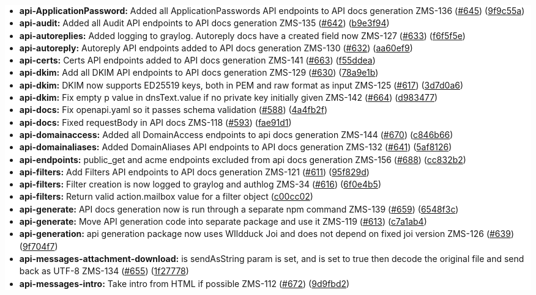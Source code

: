 * **api-ApplicationPassword:** Added all ApplicationPasswords API endpoints to API docs generation ZMS-136 ([#645](https://github.com/lemanschik/nodemailer-wildduck/issues/645)) ([9f9c55a](https://github.com/lemanschik/nodemailer-wildduck/commit/9f9c55a886aa73777ed425680a3fd98dfbe9887f))
* **api-audit:** Added all Audit API endpoints to API docs generation ZMS-135 ([#642](https://github.com/lemanschik/nodemailer-wildduck/issues/642)) ([b9e3f94](https://github.com/lemanschik/nodemailer-wildduck/commit/b9e3f94c6f561dff8598f160aac009adedeb2ec7))
* **api-autoreplies:** Added logging to graylog. Autoreply docs have a created field now ZMS-127 ([#633](https://github.com/lemanschik/nodemailer-wildduck/issues/633)) ([f6f5f5e](https://github.com/lemanschik/nodemailer-wildduck/commit/f6f5f5eb65023e8272fbac4d07da1d70070ea5e4))
* **api-autoreply:** Autoreply API endpoints added to API docs generation ZMS-130 ([#632](https://github.com/lemanschik/nodemailer-wildduck/issues/632)) ([aa60ef9](https://github.com/lemanschik/nodemailer-wildduck/commit/aa60ef93fec943718a5a1fa03494526162cbabed))
* **api-certs:** Certs API endpoints added to API docs generation ZMS-141 ([#663](https://github.com/lemanschik/nodemailer-wildduck/issues/663)) ([f55ddea](https://github.com/lemanschik/nodemailer-wildduck/commit/f55ddea06df53005aa464378b3229ea0cd140b46))
* **api-dkim:** Add all DKIM API endpoints to API docs generation ZMS-129 ([#630](https://github.com/lemanschik/nodemailer-wildduck/issues/630)) ([78a9e1b](https://github.com/lemanschik/nodemailer-wildduck/commit/78a9e1b2a8fbc413663716bfe92fe3b2855c54d1))
* **api-dkim:** DKIM now supports ED25519 keys, both in PEM and raw format as input ZMS-125 ([#617](https://github.com/lemanschik/nodemailer-wildduck/issues/617)) ([3d7d0a6](https://github.com/lemanschik/nodemailer-wildduck/commit/3d7d0a6d6a8e38d9e368cc9ffa9abe9c3302b232))
* **api-dkim:** Fix empty p value in dnsText.value if no private key initially given ZMS-142 ([#664](https://github.com/lemanschik/nodemailer-wildduck/issues/664)) ([d983477](https://github.com/lemanschik/nodemailer-wildduck/commit/d9834776f3afc0895dd36a3b6589ccd4d3b85385))
* **api-docs:** Fix openapi.yaml so it passes schema validation ([#588](https://github.com/lemanschik/nodemailer-wildduck/issues/588)) ([4a4fb2f](https://github.com/lemanschik/nodemailer-wildduck/commit/4a4fb2feeddcbf799b4fd36554b307b48cf0ace6))
* **api-docs:** Fixed requestBody in API docs ZMS-118 ([#593](https://github.com/lemanschik/nodemailer-wildduck/issues/593)) ([fae91d1](https://github.com/lemanschik/nodemailer-wildduck/commit/fae91d148444029e6f1da101cb15da8d431ce6e4))
* **api-domainaccess:** Added all DomainAccess endpoints to api docs generation ZMS-144 ([#670](https://github.com/lemanschik/nodemailer-wildduck/issues/670)) ([c846b66](https://github.com/lemanschik/nodemailer-wildduck/commit/c846b66e170412e44112470242624b64a99dd9dd))
* **api-domainaliases:** Added DomainAliases API endpoints to API docs generation ZMS-132 ([#641](https://github.com/lemanschik/nodemailer-wildduck/issues/641)) ([5af8126](https://github.com/lemanschik/nodemailer-wildduck/commit/5af8126e549760fb2a0c51be9dff73a16164d44e))
* **api-endpoints:** public_get and acme endpoints excluded from api docs generation ZMS-156 ([#688](https://github.com/lemanschik/nodemailer-wildduck/issues/688)) ([cc832b2](https://github.com/lemanschik/nodemailer-wildduck/commit/cc832b2da7b008e3b2f3ce739e415f0e684b6de2))
* **api-filters:** Add Filters API endpoints to API docs generation ZMS-121 ([#611](https://github.com/lemanschik/nodemailer-wildduck/issues/611)) ([95f829d](https://github.com/lemanschik/nodemailer-wildduck/commit/95f829d16aa24883bd763179581b5288acc51f3d))
* **api-filters:** Filter creation is now logged to graylog and authlog ZMS-34 ([#616](https://github.com/lemanschik/nodemailer-wildduck/issues/616)) ([6f0e4b5](https://github.com/lemanschik/nodemailer-wildduck/commit/6f0e4b54be9dd83ebd781d3aed204a8934da29fe))
* **api-filters:** Return valid action.mailbox value for a filter object ([c00cc02](https://github.com/lemanschik/nodemailer-wildduck/commit/c00cc026586fb20eb4509f0d9cc66174bb792c5d))
* **api-generate:** API docs generation now is run through a separate npm command ZMS-139 ([#659](https://github.com/lemanschik/nodemailer-wildduck/issues/659)) ([6548f3c](https://github.com/lemanschik/nodemailer-wildduck/commit/6548f3cd5efcf3a768dced5661ef9c61c797a45a))
* **api-generate:** Move API generation code into separate package and use it ZMS-119 ([#613](https://github.com/lemanschik/nodemailer-wildduck/issues/613)) ([c7a1ab4](https://github.com/lemanschik/nodemailer-wildduck/commit/c7a1ab49874ae422c28129f77d5624ccc89af1ff))
* **api-generation:** api generation package now uses WIldduck Joi and does not depend on fixed joi version ZMS-126 ([#639](https://github.com/lemanschik/nodemailer-wildduck/issues/639)) ([9f704f7](https://github.com/lemanschik/nodemailer-wildduck/commit/9f704f7c5d6bbb99db85c96c2ec494490dc34564))
* **api-messages-attachment-download:** is sendAsString param is set, and is set to true then decode the original file and send back as UTF-8 ZMS-134 ([#655](https://github.com/lemanschik/nodemailer-wildduck/issues/655)) ([1f27778](https://github.com/lemanschik/nodemailer-wildduck/commit/1f27778ae88947027ec613bb3e4f1dd3aff6351f))
* **api-messages-intro:** Take intro from HTML if possible ZMS-112 ([#672](https://github.com/lemanschik/nodemailer-wildduck/issues/672)) ([9d9fbd2](https://github.com/lemanschik/nodemailer-wildduck/commit/9d9fbd25c4b5559e654f7a071c47b42b7856fd74))